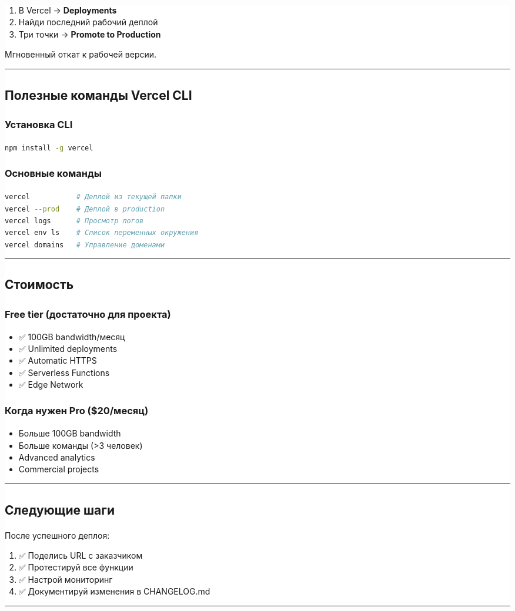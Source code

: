 1. В Vercel → **Deployments**
2. Найди последний рабочий деплой
3. Три точки → **Promote to Production**

Мгновенный откат к рабочей версии.

---

## Полезные команды Vercel CLI

### Установка CLI

```bash
npm install -g vercel
```

### Основные команды

```bash
vercel           # Деплой из текущей папки
vercel --prod    # Деплой в production
vercel logs      # Просмотр логов
vercel env ls    # Список переменных окружения
vercel domains   # Управление доменами
```

---

## Стоимость

### Free tier (достаточно для проекта)

- ✅ 100GB bandwidth/месяц
- ✅ Unlimited deployments
- ✅ Automatic HTTPS
- ✅ Serverless Functions
- ✅ Edge Network

### Когда нужен Pro ($20/месяц)

- Больше 100GB bandwidth
- Больше команды (>3 человек)
- Advanced analytics
- Commercial projects

---

## Следующие шаги

После успешного деплоя:

1. ✅ Поделись URL с заказчиком
2. ✅ Протестируй все функции
3. ✅ Настрой мониторинг
4. ✅ Документируй изменения в CHANGELOG.md

---